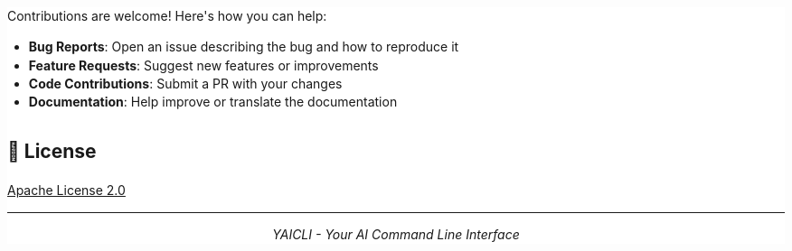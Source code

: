 Contributions are welcome! Here's how you can help:

- **Bug Reports**: Open an issue describing the bug and how to reproduce it
- **Feature Requests**: Suggest new features or improvements
- **Code Contributions**: Submit a PR with your changes
- **Documentation**: Help improve or translate the documentation

## 📃 License

[Apache License 2.0](LICENSE)

---

<p align="center"><i>YAICLI - Your AI Command Line Interface</i></p>
